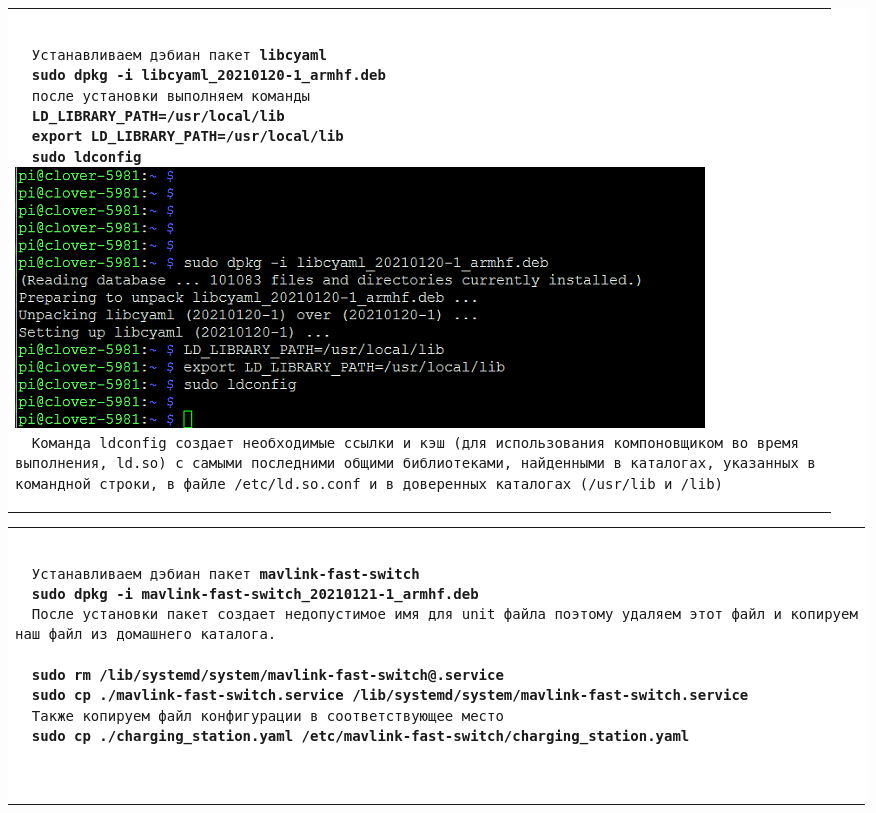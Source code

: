 
</TD>
</TR>
</TABLE>

<TABLE CELLSPACING=0 bordercolor="#FFBF00" BORDER=0 CELLPADDING=6 WIDTH=730>
<TR>
<TD COLSPAN=5 VALIGN="center" HEIGHT=100>

<BR>
<pre>
  Устанавливаем дэбиан пакет <b>libcyaml</b> 
  <b>sudo dpkg -i libcyaml_20210120-1_armhf.deb</b>
  после установки выполняем команды
  <b>LD_LIBRARY_PATH=/usr/local/lib
  export LD_LIBRARY_PATH=/usr/local/lib
  sudo ldconfig</b>
<img src="libcyaml.png" alt="Гружусь">
  Команда ldconfig создает необходимые ссылки и кэш (для использования компоновщиком во время
выполнения, ld.so) с самыми последними общими библиотеками, найденными в каталогах, указанных в 
командной строки, в файле /etc/ld.so.conf и в доверенных каталогах (/usr/lib и /lib)
</pre>


</TD>
</TR>
</TABLE>

<TABLE CELLSPACING=0 bordercolor="#FFBF00" BORDER=0 CELLPADDING=6 WIDTH=730>
<TR>
<TD COLSPAN=5 VALIGN="center" HEIGHT=100>

<BR>
<pre>
  Устанавливаем дэбиан пакет <b>mavlink-fast-switch</b> 
  <b>sudo dpkg -i mavlink-fast-switch_20210121-1_armhf.deb</b>
  После установки пакет создает недопустимое имя для unit файла поэтому удаляем этот файл и копируем
наш файл из домашнего каталога.
  <b>
  sudo rm /lib/systemd/system/mavlink-fast-switch@.service
  sudo cp ./mavlink-fast-switch.service /lib/systemd/system/mavlink-fast-switch.service</b>
  Также копируем файл конфигурации в соответствующее место
  <b>sudo cp ./charging_station.yaml /etc/mavlink-fast-switch/charging_station.yaml</b>